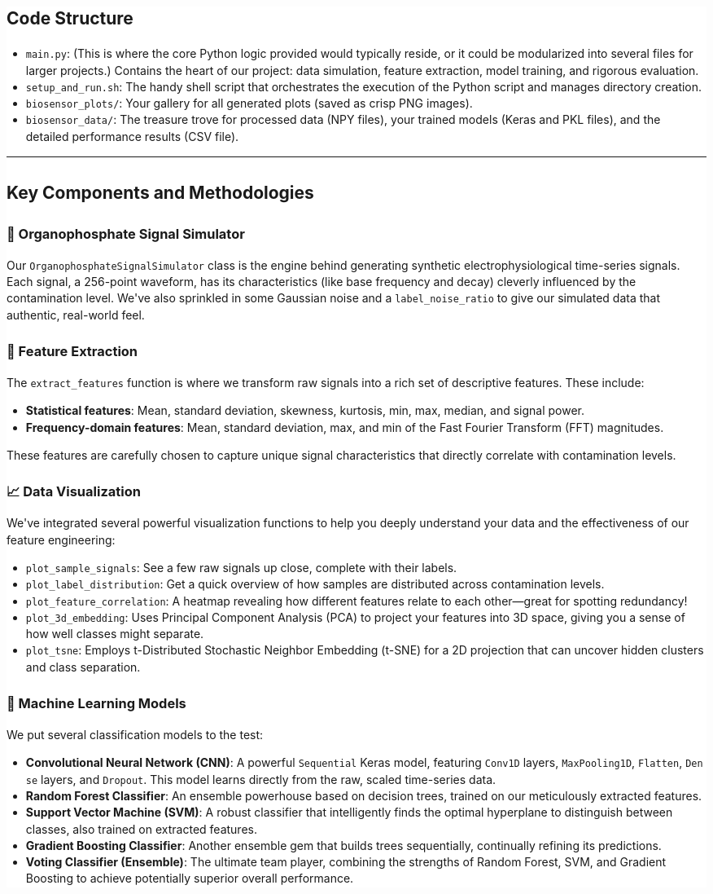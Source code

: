 
## Code Structure

* `main.py`: (This is where the core Python logic provided would typically reside, or it could be modularized into several files for larger projects.) Contains the heart of our project: data simulation, feature extraction, model training, and rigorous evaluation.
* `setup_and_run.sh`: The handy shell script that orchestrates the execution of the Python script and manages directory creation.
* `biosensor_plots/`: Your gallery for all generated plots (saved as crisp PNG images).
* `biosensor_data/`: The treasure trove for processed data (NPY files), your trained models (Keras and PKL files), and the detailed performance results (CSV file).

---

## Key Components and Methodologies

### 🌿 Organophosphate Signal Simulator

Our `OrganophosphateSignalSimulator` class is the engine behind generating synthetic electrophysiological time-series signals. Each signal, a 256-point waveform, has its characteristics (like base frequency and decay) cleverly influenced by the contamination level. We've also sprinkled in some Gaussian noise and a `label_noise_ratio` to give our simulated data that authentic, real-world feel.

### 🧠 Feature Extraction

The `extract_features` function is where we transform raw signals into a rich set of descriptive features. These include:
* **Statistical features**: Mean, standard deviation, skewness, kurtosis, min, max, median, and signal power.
* **Frequency-domain features**: Mean, standard deviation, max, and min of the Fast Fourier Transform (FFT) magnitudes.

These features are carefully chosen to capture unique signal characteristics that directly correlate with contamination levels.

### 📈 Data Visualization

We've integrated several powerful visualization functions to help you deeply understand your data and the effectiveness of our feature engineering:
* `plot_sample_signals`: See a few raw signals up close, complete with their labels.
* `plot_label_distribution`: Get a quick overview of how samples are distributed across contamination levels.
* `plot_feature_correlation`: A heatmap revealing how different features relate to each other—great for spotting redundancy!
* `plot_3d_embedding`: Uses Principal Component Analysis (PCA) to project your features into 3D space, giving you a sense of how well classes might separate.
* `plot_tsne`: Employs t-Distributed Stochastic Neighbor Embedding (t-SNE) for a 2D projection that can uncover hidden clusters and class separation.

### 🤖 Machine Learning Models

We put several classification models to the test:
* **Convolutional Neural Network (CNN)**: A powerful `Sequential` Keras model, featuring `Conv1D` layers, `MaxPooling1D`, `Flatten`, `Dense` layers, and `Dropout`. This model learns directly from the raw, scaled time-series data.
* **Random Forest Classifier**: An ensemble powerhouse based on decision trees, trained on our meticulously extracted features.
* **Support Vector Machine (SVM)**: A robust classifier that intelligently finds the optimal hyperplane to distinguish between classes, also trained on extracted features.
* **Gradient Boosting Classifier**: Another ensemble gem that builds trees sequentially, continually refining its predictions.
* **Voting Classifier (Ensemble)**: The ultimate team player, combining the strengths of Random Forest, SVM, and Gradient Boosting to achieve potentially superior overall performance.
